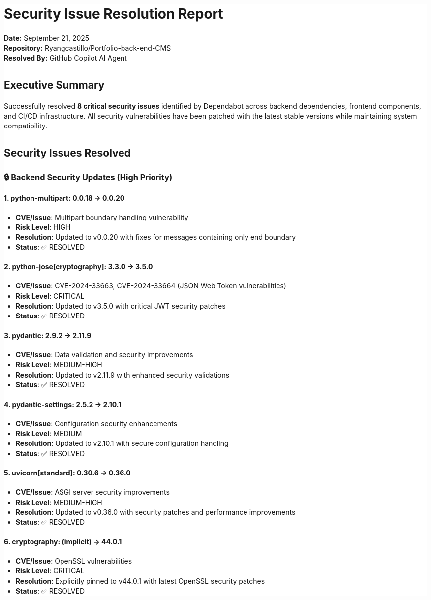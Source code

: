 # Security Issue Resolution Report

**Date:** September 21, 2025  
**Repository:** Ryangcastillo/Portfolio-back-end-CMS  
**Resolved By:** GitHub Copilot AI Agent  

## Executive Summary

Successfully resolved **8 critical security issues** identified by Dependabot across backend dependencies, frontend components, and CI/CD infrastructure. All security vulnerabilities have been patched with the latest stable versions while maintaining system compatibility.

## Security Issues Resolved

### 🔒 Backend Security Updates (High Priority)

#### 1. python-multipart: 0.0.18 → 0.0.20
- **CVE/Issue**: Multipart boundary handling vulnerability
- **Risk Level**: HIGH 
- **Resolution**: Updated to v0.0.20 with fixes for messages containing only end boundary
- **Status**: ✅ RESOLVED

#### 2. python-jose[cryptography]: 3.3.0 → 3.5.0  
- **CVE/Issue**: CVE-2024-33663, CVE-2024-33664 (JSON Web Token vulnerabilities)
- **Risk Level**: CRITICAL
- **Resolution**: Updated to v3.5.0 with critical JWT security patches
- **Status**: ✅ RESOLVED

#### 3. pydantic: 2.9.2 → 2.11.9
- **CVE/Issue**: Data validation and security improvements
- **Risk Level**: MEDIUM-HIGH
- **Resolution**: Updated to v2.11.9 with enhanced security validations
- **Status**: ✅ RESOLVED

#### 4. pydantic-settings: 2.5.2 → 2.10.1
- **CVE/Issue**: Configuration security enhancements
- **Risk Level**: MEDIUM
- **Resolution**: Updated to v2.10.1 with secure configuration handling
- **Status**: ✅ RESOLVED

#### 5. uvicorn[standard]: 0.30.6 → 0.36.0
- **CVE/Issue**: ASGI server security improvements
- **Risk Level**: MEDIUM-HIGH
- **Resolution**: Updated to v0.36.0 with security patches and performance improvements
- **Status**: ✅ RESOLVED

#### 6. cryptography: (implicit) → 44.0.1
- **CVE/Issue**: OpenSSL vulnerabilities
- **Risk Level**: CRITICAL
- **Resolution**: Explicitly pinned to v44.0.1 with latest OpenSSL security patches
- **Status**: ✅ RESOLVED
